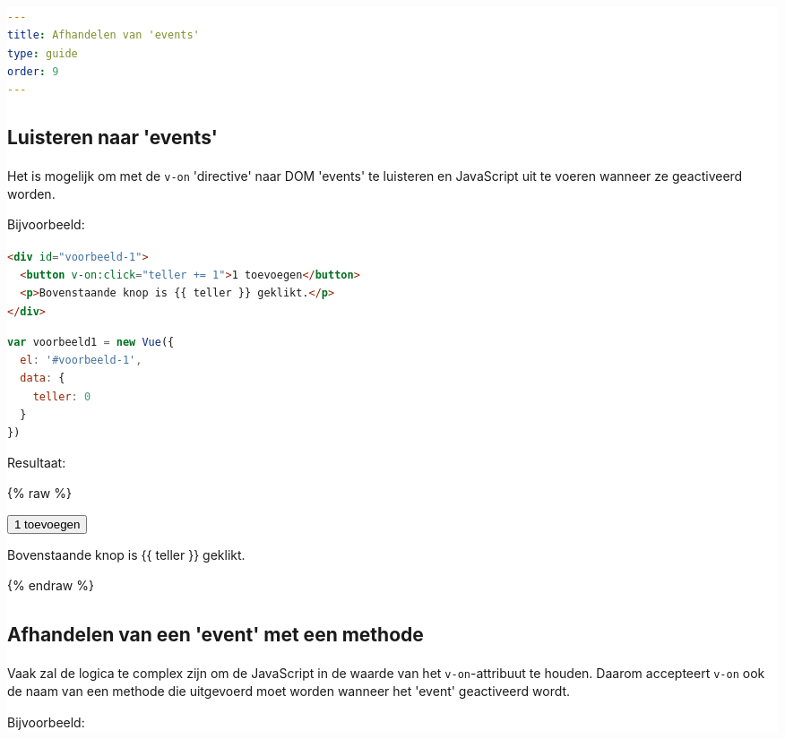 ```yaml
---
title: Afhandelen van 'events'
type: guide
order: 9
---
```


## Luisteren naar 'events'

Het is mogelijk om met de `v-on` 'directive' naar DOM 'events' te luisteren en JavaScript uit te voeren wanneer ze geactiveerd worden.

Bijvoorbeeld:

``` html
<div id="voorbeeld-1">
  <button v-on:click="teller += 1">1 toevoegen</button>
  <p>Bovenstaande knop is {{ teller }} geklikt.</p>
</div>
```
``` js
var voorbeeld1 = new Vue({
  el: '#voorbeeld-1',
  data: {
    teller: 0
  }
})
```

Resultaat:

{% raw %}
<div id="voorbeeld-1" class="demo">
  <button v-on:click="teller += 1">1 toevoegen</button>
  <p>Bovenstaande knop is {{ teller }} geklikt.</p>
</div>
<script>
var voorbeeld1 = new Vue({
  el: '#voorbeeld-1',
  data: {
    teller: 0
  }
})
</script>
{% endraw %}

## Afhandelen van een 'event' met een methode

Vaak zal de logica te complex zijn om de JavaScript in de waarde van het `v-on`-attribuut te houden. Daarom accepteert `v-on` ook de naam van een methode die uitgevoerd moet worden wanneer het 'event' geactiveerd wordt.

Bijvoorbeeld:
